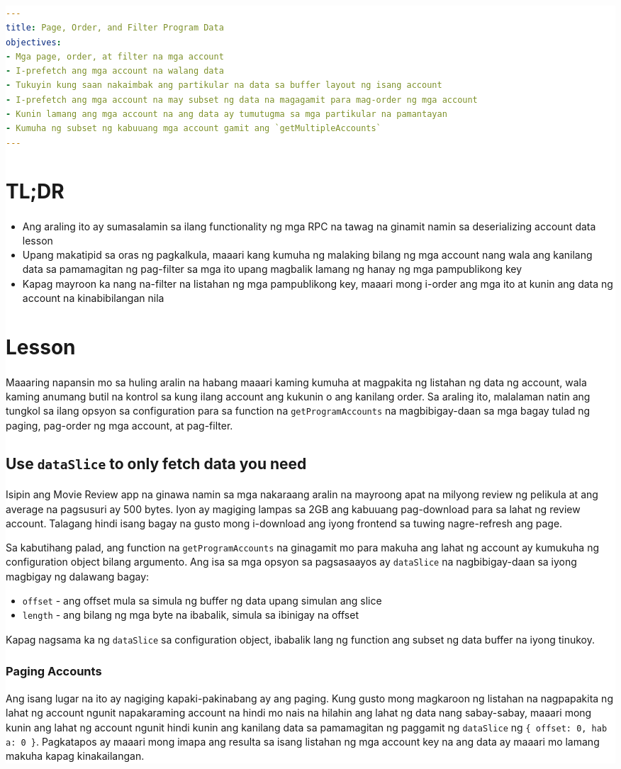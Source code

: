 ```yaml
---
title: Page, Order, and Filter Program Data
objectives:
- Mga page, order, at filter na mga account
- I-prefetch ang mga account na walang data
- Tukuyin kung saan nakaimbak ang partikular na data sa buffer layout ng isang account
- I-prefetch ang mga account na may subset ng data na magagamit para mag-order ng mga account
- Kunin lamang ang mga account na ang data ay tumutugma sa mga partikular na pamantayan
- Kumuha ng subset ng kabuuang mga account gamit ang `getMultipleAccounts`
---
```


# TL;DR

- Ang araling ito ay sumasalamin sa ilang functionality ng mga RPC na tawag na ginamit namin sa deserializing account data lesson
- Upang makatipid sa oras ng pagkalkula, maaari kang kumuha ng malaking bilang ng mga account nang wala ang kanilang data sa pamamagitan ng pag-filter sa mga ito upang magbalik lamang ng hanay ng mga pampublikong key
- Kapag mayroon ka nang na-filter na listahan ng mga pampublikong key, maaari mong i-order ang mga ito at kunin ang data ng account na kinabibilangan nila

# Lesson

Maaaring napansin mo sa huling aralin na habang maaari kaming kumuha at magpakita ng listahan ng data ng account, wala kaming anumang butil na kontrol sa kung ilang account ang kukunin o ang kanilang order. Sa araling ito, malalaman natin ang tungkol sa ilang opsyon sa configuration para sa function na `getProgramAccounts` na magbibigay-daan sa mga bagay tulad ng paging, pag-order ng mga account, at pag-filter.

## Use `dataSlice` to only fetch data you need

Isipin ang Movie Review app na ginawa namin sa mga nakaraang aralin na mayroong apat na milyong review ng pelikula at ang average na pagsusuri ay 500 bytes. Iyon ay magiging lampas sa 2GB ang kabuuang pag-download para sa lahat ng review account. Talagang hindi isang bagay na gusto mong i-download ang iyong frontend sa tuwing nagre-refresh ang page.

Sa kabutihang palad, ang function na `getProgramAccounts` na ginagamit mo para makuha ang lahat ng account ay kumukuha ng configuration object bilang argumento. Ang isa sa mga opsyon sa pagsasaayos ay `dataSlice` na nagbibigay-daan sa iyong magbigay ng dalawang bagay:

- `offset` - ang offset mula sa simula ng buffer ng data upang simulan ang slice
- `length` - ang bilang ng mga byte na ibabalik, simula sa ibinigay na offset

Kapag nagsama ka ng `dataSlice` sa configuration object, ibabalik lang ng function ang subset ng data buffer na iyong tinukoy.

### Paging Accounts

Ang isang lugar na ito ay nagiging kapaki-pakinabang ay ang paging. Kung gusto mong magkaroon ng listahan na nagpapakita ng lahat ng account ngunit napakaraming account na hindi mo nais na hilahin ang lahat ng data nang sabay-sabay, maaari mong kunin ang lahat ng account ngunit hindi kunin ang kanilang data sa pamamagitan ng paggamit ng `dataSlice` ng `{ offset: 0, haba: 0 }`. Pagkatapos ay maaari mong imapa ang resulta sa isang listahan ng mga account key na ang data ay maaari mo lamang makuha kapag kinakailangan.
